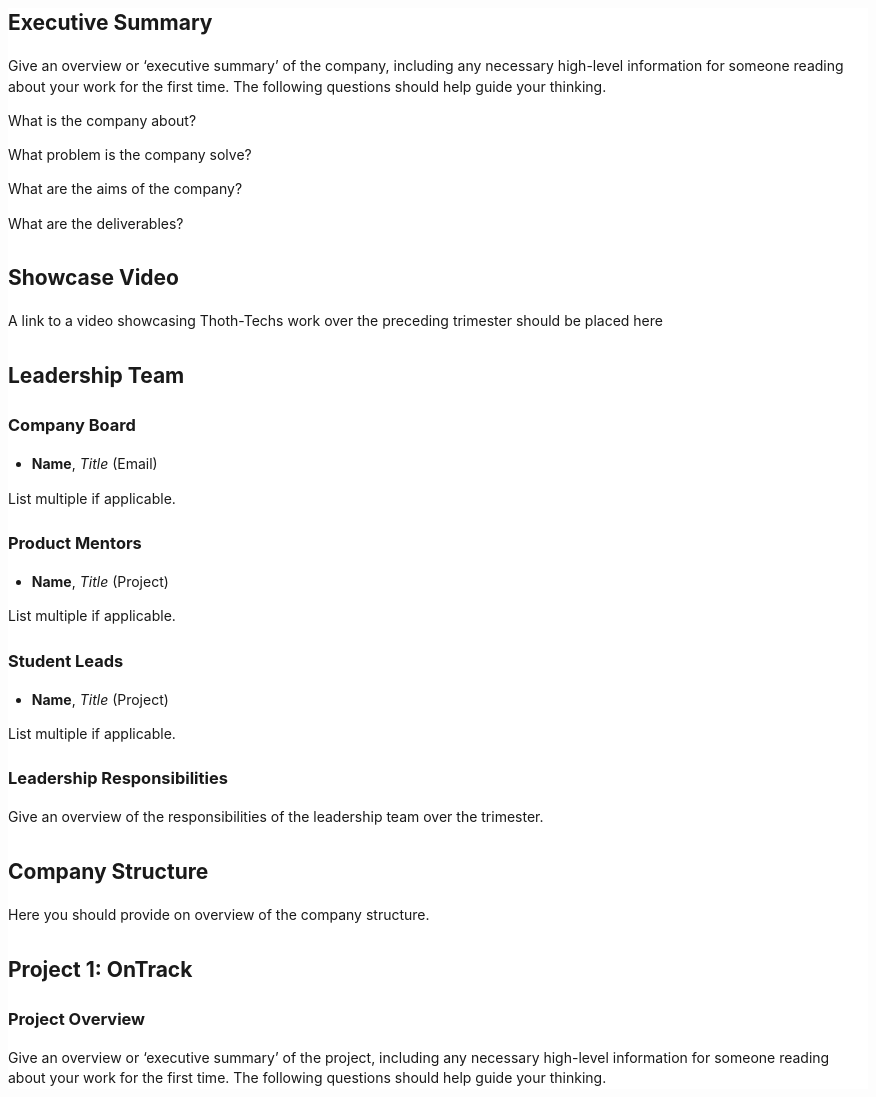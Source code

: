 ## Executive Summary

Give an overview or ‘executive summary’ of the company, including any necessary high-level
information for someone reading about your work for the first time. The following questions should
help guide your thinking.

What is the company about?

What problem is the company solve?

What are the aims of the company?

What are the deliverables?

## Showcase Video

A link to a video showcasing Thoth-Techs work over the preceding trimester should be placed here

## Leadership Team

### Company Board

- **Name**, _Title_ (Email)

List multiple if applicable.

### Product Mentors

- **Name**, _Title_ (Project)

List multiple if applicable.

### Student Leads

- **Name**, _Title_ (Project)

List multiple if applicable.

### Leadership Responsibilities

Give an overview of the responsibilities of the leadership team over the trimester.

## Company Structure

Here you should provide on overview of the company structure.

## Project 1: OnTrack

### Project Overview

Give an overview or ‘executive summary’ of the project, including any necessary high-level
information for someone reading about your work for the first time. The following questions should
help guide your thinking.
